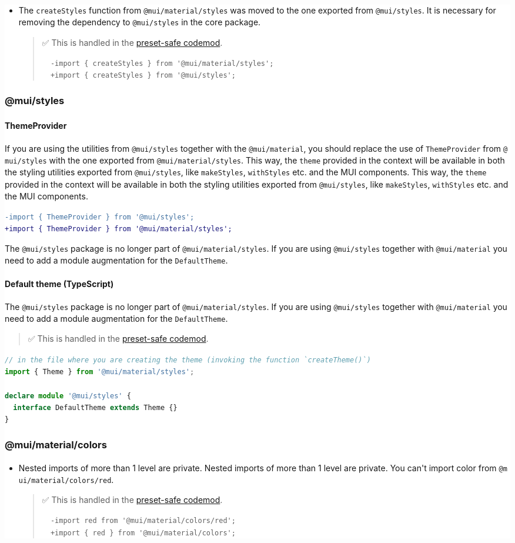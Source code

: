 - The `createStyles` function from `@mui/material/styles` was moved to the one exported from `@mui/styles`. It is necessary for removing the dependency to `@mui/styles` in the core package.

  > ✅ This is handled in the [preset-safe codemod](#preset-safe). 
  > 
  > ```diff
  >   -import { createStyles } from '@mui/material/styles';
  >   +import { createStyles } from '@mui/styles';
  > ```

### @mui/styles

#### ThemeProvider

If you are using the utilities from `@mui/styles` together with the `@mui/material`, you should replace the use of `ThemeProvider` from `@mui/styles` with the one exported from `@mui/material/styles`. This way, the `theme` provided in the context will be available in both the styling utilities exported from `@mui/styles`, like `makeStyles`, `withStyles` etc. and the MUI components. This way, the `theme` provided in the context will be available in both the styling utilities exported from `@mui/styles`, like `makeStyles`, `withStyles` etc. and the MUI components.

```diff
-import { ThemeProvider } from '@mui/styles';
+import { ThemeProvider } from '@mui/material/styles';
```

The `@mui/styles` package is no longer part of `@mui/material/styles`. If you are using `@mui/styles` together with `@mui/material` you need to add a module augmentation for the `DefaultTheme`.

#### Default theme (TypeScript)

The `@mui/styles` package is no longer part of `@mui/material/styles`. If you are using `@mui/styles` together with `@mui/material` you need to add a module augmentation for the `DefaultTheme`.

> ✅ This is handled in the [preset-safe codemod](#preset-safe).

```ts
// in the file where you are creating the theme (invoking the function `createTheme()`)
import { Theme } from '@mui/material/styles';

declare module '@mui/styles' {
  interface DefaultTheme extends Theme {}
}
```

### @mui/material/colors

- Nested imports of more than 1 level are private. Nested imports of more than 1 level are private. You can't import color from `@mui/material/colors/red`.

  > ✅ This is handled in the [preset-safe codemod](#preset-safe). 
  > 
  > ```diff
  >   -import red from '@mui/material/colors/red';
  >   +import { red } from '@mui/material/colors';
  > ```

